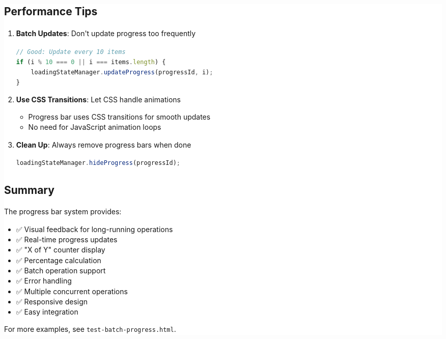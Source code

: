## Performance Tips

1. **Batch Updates**: Don't update progress too frequently
   ```javascript
   // Good: Update every 10 items
   if (i % 10 === 0 || i === items.length) {
       loadingStateManager.updateProgress(progressId, i);
   }
   ```

2. **Use CSS Transitions**: Let CSS handle animations
   - Progress bar uses CSS transitions for smooth updates
   - No need for JavaScript animation loops

3. **Clean Up**: Always remove progress bars when done
   ```javascript
   loadingStateManager.hideProgress(progressId);
   ```

## Summary

The progress bar system provides:
- ✅ Visual feedback for long-running operations
- ✅ Real-time progress updates
- ✅ "X of Y" counter display
- ✅ Percentage calculation
- ✅ Batch operation support
- ✅ Error handling
- ✅ Multiple concurrent operations
- ✅ Responsive design
- ✅ Easy integration

For more examples, see `test-batch-progress.html`.
